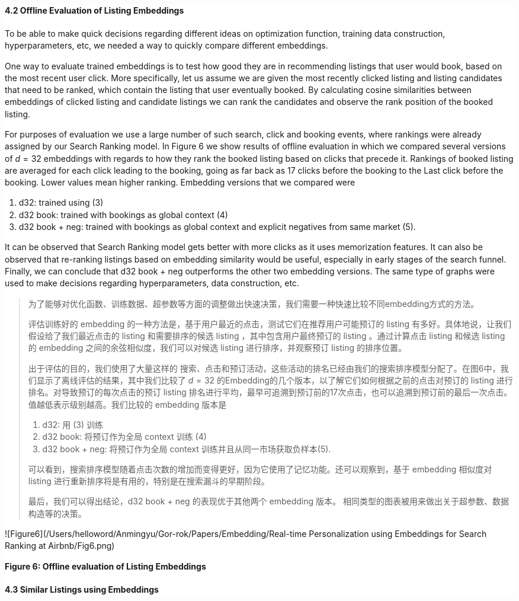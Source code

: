 #### 4.2 Offline Evaluation of Listing Embeddings

To be able to make quick decisions regarding different ideas on optimization function, training data construction, hyperparameters, etc, we needed a way to quickly compare different embeddings.

One way to evaluate trained embeddings is to test how good they are in recommending listings that user would book, based on the most recent user click. More specifically, let us assume we are given the most recently clicked listing and listing candidates that need to be ranked, which contain the listing that user eventually booked. By calculating cosine similarities between embeddings of clicked listing and candidate listings we can rank the candidates and observe the rank position of the booked listing.

For purposes of evaluation we use a large number of such search, click and booking events, where rankings were already assigned by our Search Ranking model. In Figure 6 we show results of offline evaluation in which we compared several versions of $d = 32$ embeddings with regards to how they rank the booked listing based on clicks that precede it. Rankings of booked listing are averaged for each click leading to the booking, going as far back as 17 clicks before the booking to the Last click before the booking. Lower values mean higher ranking. Embedding versions that we compared were 

1. d32: trained using (3)
2. d32 book: trained with bookings as global context (4) 
3. d32 book + neg: trained with bookings as global context and explicit negatives from same market (5).

It can be observed that Search Ranking model gets better with more clicks as it uses memorization features. It can also be observed that re-ranking listings based on embedding similarity would be useful, especially in early stages of the search funnel. Finally, we can conclude that d32 book + neg outperforms the other two embedding versions. The same type of graphs were used to make decisions regarding hyperparameters, data construction, etc.

> 为了能够对优化函数、训练数据、超参数等方面的调整做出快速决策，我们需要一种快速比较不同embedding方式的方法。
>
> 评估训练好的 embedding 的一种方法是，基于用户最近的点击，测试它们在推荐用户可能预订的 listing 有多好。具体地说，让我们假设给了我们最近点击的 listing 和需要排序的候选 listing ，其中包含用户最终预订的 listing 。通过计算点击 listing 和候选 listing 的 embedding 之间的余弦相似度，我们可以对候选 listing 进行排序，并观察预订 listing 的排序位置。
>
> 出于评估的目的，我们使用了大量这样的 搜索、点击和预订活动，这些活动的排名已经由我们的搜索排序模型分配了。在图6中，我们显示了离线评估的结果，其中我们比较了 $d=32$ 的Embedding的几个版本，以了解它们如何根据之前的点击对预订的 listing 进行排名。对导致预订的每次点击的预订 listing 排名进行平均，最早可追溯到预订前的17次点击，也可以追溯到预订前的最后一次点击。值越低表示级别越高。我们比较的 embedding 版本是
>
> 1. d32: 用 (3) 训练
> 2. d32 book: 将预订作为全局 context 训练 (4) 
> 3. d32 book + neg: 将预订作为全局 context 训练并且从同一市场获取负样本(5).
>
> 可以看到，搜索排序模型随着点击次数的增加而变得更好，因为它使用了记忆功能。还可以观察到，基于 embedding 相似度对 listing 进行重新排序将是有用的，特别是在搜索漏斗的早期阶段。
>
> 最后，我们可以得出结论，d32 book + neg 的表现优于其他两个 embedding 版本。
> 相同类型的图表被用来做出关于超参数、数据构造等的决策。

![Figure6](/Users/helloword/Anmingyu/Gor-rok/Papers/Embedding/Real-time Personalization using Embeddings for Search Ranking at Airbnb/Fig6.png)

**Figure 6: Offline evaluation of Listing Embeddings**

#### 4.3 Similar Listings using Embeddings
